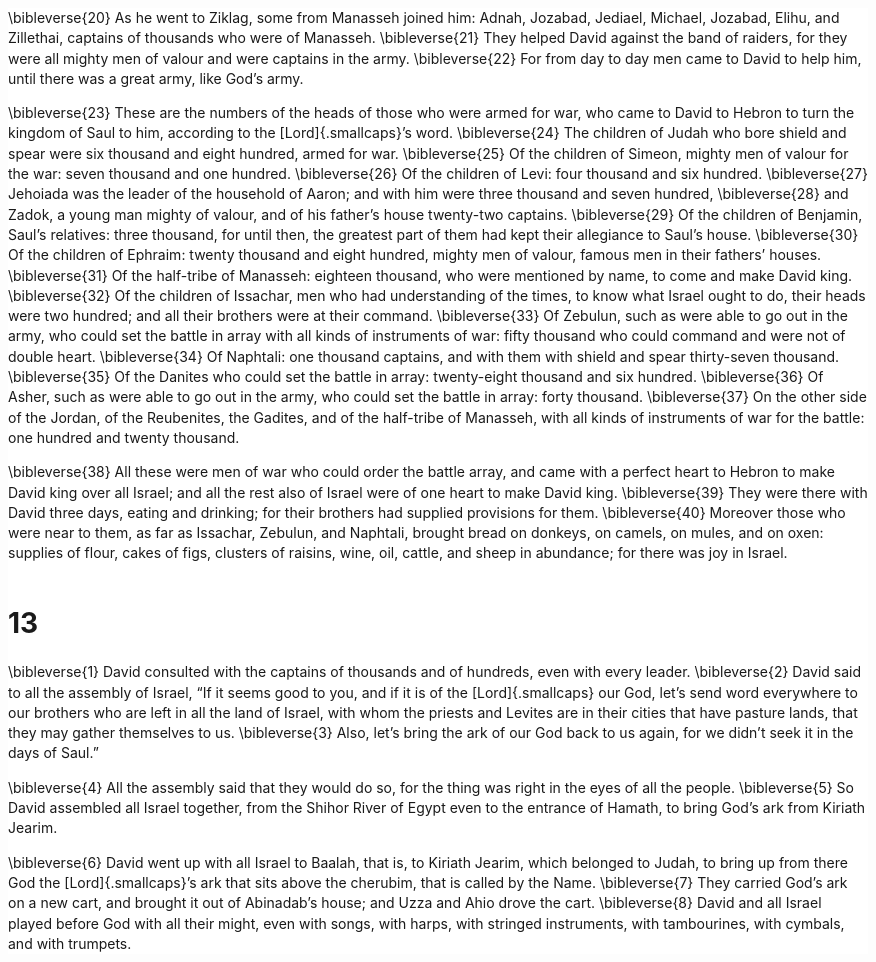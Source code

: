 \bibleverse{20} As he went to Ziklag, some from Manasseh joined him: Adnah, Jozabad, Jediael, Michael, Jozabad, Elihu, and Zillethai, captains of thousands who were of Manasseh. \bibleverse{21} They helped David against the band of raiders, for they were all mighty men of valour and were captains in the army. \bibleverse{22} For from day to day men came to David to help him, until there was a great army, like God’s army. 

\bibleverse{23} These are the numbers of the heads of those who were armed for war, who came to David to Hebron to turn the kingdom of Saul to him, according to the [Lord]{.smallcaps}’s word. \bibleverse{24} The children of Judah who bore shield and spear were six thousand and eight hundred, armed for war. \bibleverse{25} Of the children of Simeon, mighty men of valour for the war: seven thousand and one hundred. \bibleverse{26} Of the children of Levi: four thousand and six hundred. \bibleverse{27} Jehoiada was the leader of the household of Aaron; and with him were three thousand and seven hundred, \bibleverse{28} and Zadok, a young man mighty of valour, and of his father’s house twenty-two captains. \bibleverse{29} Of the children of Benjamin, Saul’s relatives: three thousand, for until then, the greatest part of them had kept their allegiance to Saul’s house. \bibleverse{30} Of the children of Ephraim: twenty thousand and eight hundred, mighty men of valour, famous men in their fathers’ houses. \bibleverse{31} Of the half-tribe of Manasseh: eighteen thousand, who were mentioned by name, to come and make David king. \bibleverse{32} Of the children of Issachar, men who had understanding of the times, to know what Israel ought to do, their heads were two hundred; and all their brothers were at their command. \bibleverse{33} Of Zebulun, such as were able to go out in the army, who could set the battle in array with all kinds of instruments of war: fifty thousand who could command and were not of double heart. \bibleverse{34} Of Naphtali: one thousand captains, and with them with shield and spear thirty-seven thousand. \bibleverse{35} Of the Danites who could set the battle in array: twenty-eight thousand and six hundred. \bibleverse{36} Of Asher, such as were able to go out in the army, who could set the battle in array: forty thousand. \bibleverse{37} On the other side of the Jordan, of the Reubenites, the Gadites, and of the half-tribe of Manasseh, with all kinds of instruments of war for the battle: one hundred and twenty thousand. 

\bibleverse{38} All these were men of war who could order the battle array, and came with a perfect heart to Hebron to make David king over all Israel; and all the rest also of Israel were of one heart to make David king. \bibleverse{39} They were there with David three days, eating and drinking; for their brothers had supplied provisions for them. \bibleverse{40} Moreover those who were near to them, as far as Issachar, Zebulun, and Naphtali, brought bread on donkeys, on camels, on mules, and on oxen: supplies of flour, cakes of figs, clusters of raisins, wine, oil, cattle, and sheep in abundance; for there was joy in Israel. 

# 13 
\bibleverse{1} David consulted with the captains of thousands and of hundreds, even with every leader. \bibleverse{2} David said to all the assembly of Israel, “If it seems good to you, and if it is of the [Lord]{.smallcaps} our God, let’s send word everywhere to our brothers who are left in all the land of Israel, with whom the priests and Levites are in their cities that have pasture lands, that they may gather themselves to us. \bibleverse{3} Also, let’s bring the ark of our God back to us again, for we didn’t seek it in the days of Saul.” 

\bibleverse{4} All the assembly said that they would do so, for the thing was right in the eyes of all the people. \bibleverse{5} So David assembled all Israel together, from the Shihor River of Egypt even to the entrance of Hamath, to bring God’s ark from Kiriath Jearim. 

\bibleverse{6} David went up with all Israel to Baalah, that is, to Kiriath Jearim, which belonged to Judah, to bring up from there God the [Lord]{.smallcaps}’s ark that sits above the cherubim, that is called by the Name. \bibleverse{7} They carried God’s ark on a new cart, and brought it out of Abinadab’s house; and Uzza and Ahio drove the cart. \bibleverse{8} David and all Israel played before God with all their might, even with songs, with harps, with stringed instruments, with tambourines, with cymbals, and with trumpets. 
